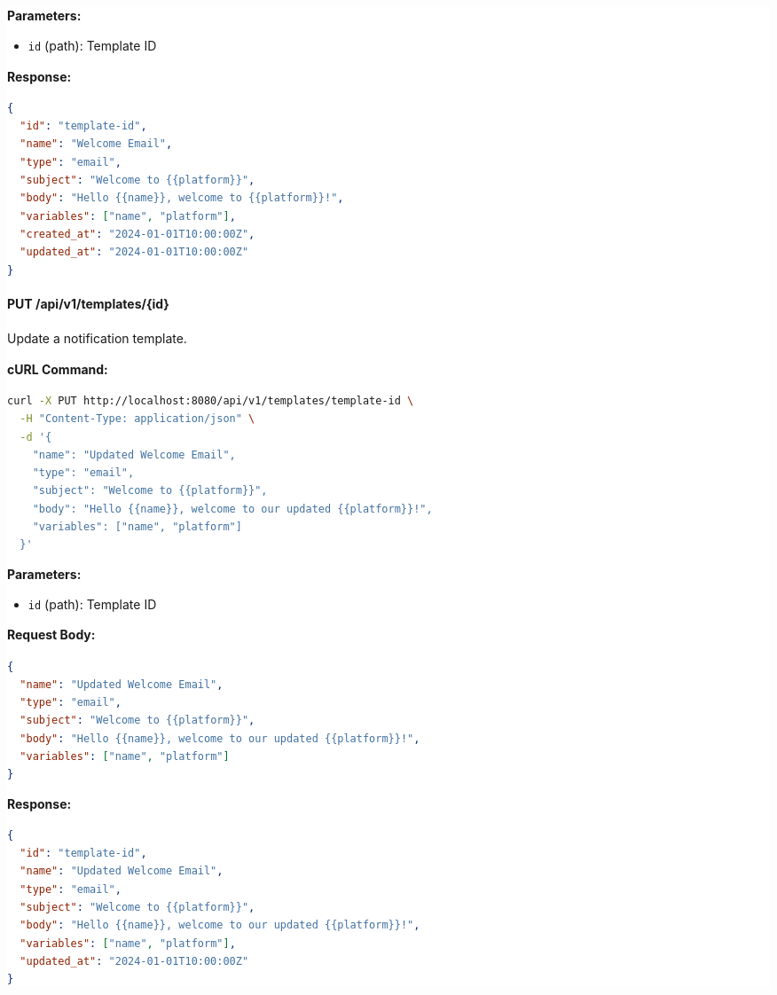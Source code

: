 **Parameters:**
- `id` (path): Template ID

**Response:**
```json
{
  "id": "template-id",
  "name": "Welcome Email",
  "type": "email",
  "subject": "Welcome to {{platform}}",
  "body": "Hello {{name}}, welcome to {{platform}}!",
  "variables": ["name", "platform"],
  "created_at": "2024-01-01T10:00:00Z",
  "updated_at": "2024-01-01T10:00:00Z"
}
```

#### PUT /api/v1/templates/{id}
Update a notification template.

**cURL Command:**
```bash
curl -X PUT http://localhost:8080/api/v1/templates/template-id \
  -H "Content-Type: application/json" \
  -d '{
    "name": "Updated Welcome Email",
    "type": "email",
    "subject": "Welcome to {{platform}}",
    "body": "Hello {{name}}, welcome to our updated {{platform}}!",
    "variables": ["name", "platform"]
  }'
```

**Parameters:**
- `id` (path): Template ID

**Request Body:**
```json
{
  "name": "Updated Welcome Email",
  "type": "email",
  "subject": "Welcome to {{platform}}",
  "body": "Hello {{name}}, welcome to our updated {{platform}}!",
  "variables": ["name", "platform"]
}
```

**Response:**
```json
{
  "id": "template-id",
  "name": "Updated Welcome Email",
  "type": "email",
  "subject": "Welcome to {{platform}}",
  "body": "Hello {{name}}, welcome to our updated {{platform}}!",
  "variables": ["name", "platform"],
  "updated_at": "2024-01-01T10:00:00Z"
}
```
